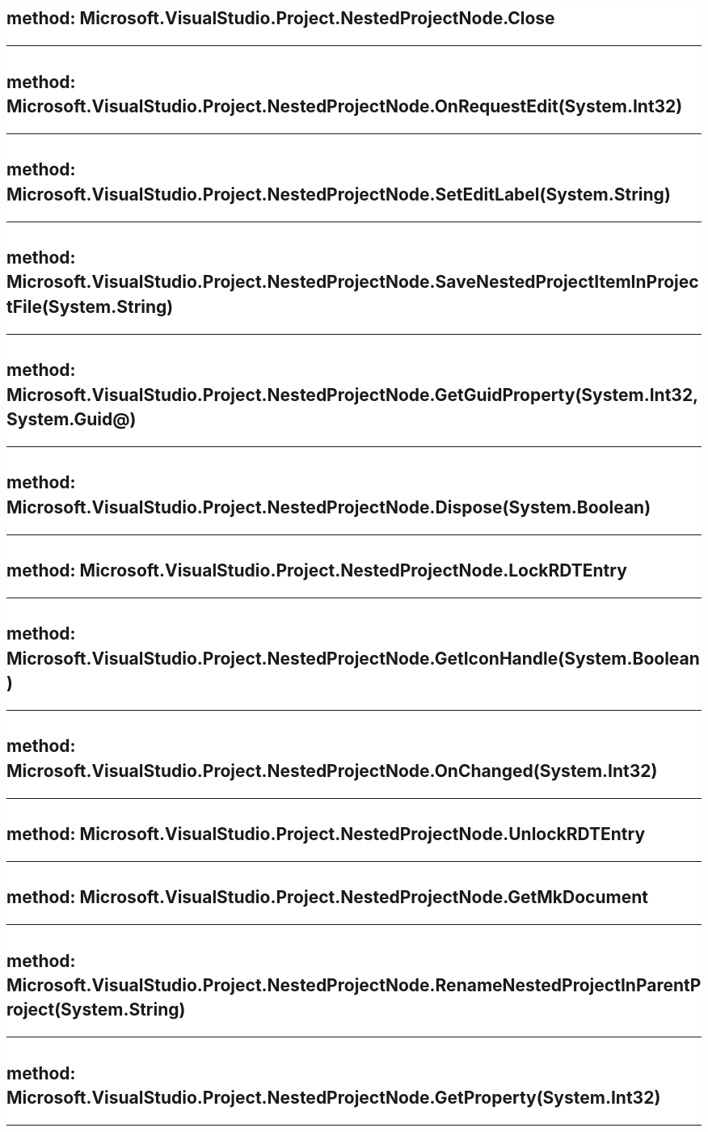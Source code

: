 method: Microsoft.VisualStudio.Project.NestedProjectNode.Close
---

---
method: Microsoft.VisualStudio.Project.NestedProjectNode.OnRequestEdit(System.Int32)
---

---
method: Microsoft.VisualStudio.Project.NestedProjectNode.SetEditLabel(System.String)
---

---
method: Microsoft.VisualStudio.Project.NestedProjectNode.SaveNestedProjectItemInProjectFile(System.String)
---

---
method: Microsoft.VisualStudio.Project.NestedProjectNode.GetGuidProperty(System.Int32,System.Guid@)
---

---
method: Microsoft.VisualStudio.Project.NestedProjectNode.Dispose(System.Boolean)
---

---
method: Microsoft.VisualStudio.Project.NestedProjectNode.LockRDTEntry
---

---
method: Microsoft.VisualStudio.Project.NestedProjectNode.GetIconHandle(System.Boolean)
---

---
method: Microsoft.VisualStudio.Project.NestedProjectNode.OnChanged(System.Int32)
---

---
method: Microsoft.VisualStudio.Project.NestedProjectNode.UnlockRDTEntry
---

---
method: Microsoft.VisualStudio.Project.NestedProjectNode.GetMkDocument
---

---
method: Microsoft.VisualStudio.Project.NestedProjectNode.RenameNestedProjectInParentProject(System.String)
---

---
method: Microsoft.VisualStudio.Project.NestedProjectNode.GetProperty(System.Int32)
---

---